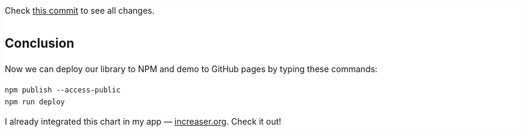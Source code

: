 Check [this commit](https://github.com/RodionChachura/increaser-charts/commit/3cbb43c95b7ef9252b096e2fe35dada5d7beaba1) to see all changes.

## Conclusion

Now we can deploy our library to NPM and demo to GitHub pages by typing these commands:

```shell{promptUser: geekrodion}
npm publish --access-public
npm run deploy
```

I already integrated this chart in my app — [increaser.org](https://increaser.org). Check it out!